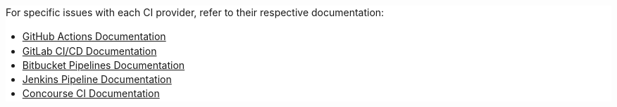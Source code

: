 For specific issues with each CI provider, refer to their respective documentation:

- [GitHub Actions Documentation](https://docs.github.com/en/actions)
- [GitLab CI/CD Documentation](https://docs.gitlab.com/ee/ci/)
- [Bitbucket Pipelines Documentation](https://support.atlassian.com/bitbucket-cloud/docs/bitbucket-pipelines-configuration-reference/)
- [Jenkins Pipeline Documentation](https://www.jenkins.io/doc/book/pipeline/)
- [Concourse CI Documentation](https://concourse-ci.org/docs.html)
